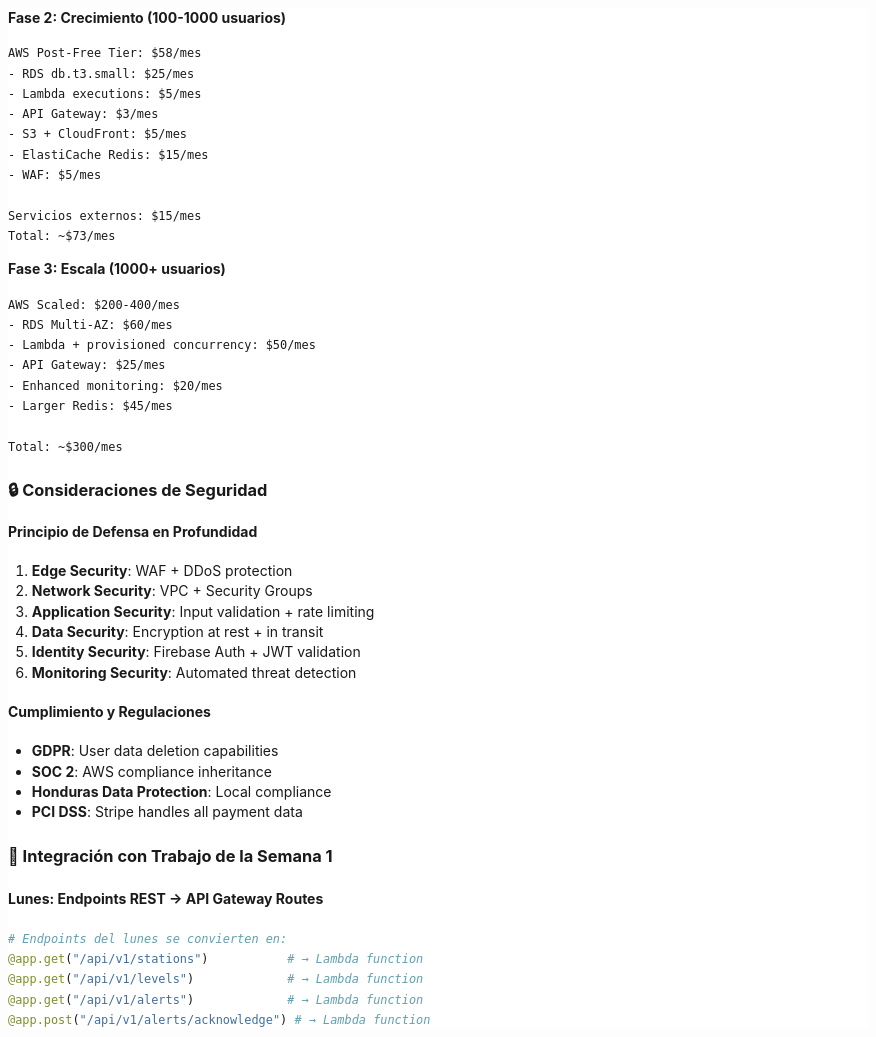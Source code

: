 **Fase 2: Crecimiento (100-1000 usuarios)**
```
AWS Post-Free Tier: $58/mes
- RDS db.t3.small: $25/mes
- Lambda executions: $5/mes
- API Gateway: $3/mes
- S3 + CloudFront: $5/mes
- ElastiCache Redis: $15/mes
- WAF: $5/mes

Servicios externos: $15/mes
Total: ~$73/mes
```

**Fase 3: Escala (1000+ usuarios)**
```
AWS Scaled: $200-400/mes
- RDS Multi-AZ: $60/mes
- Lambda + provisioned concurrency: $50/mes
- API Gateway: $25/mes
- Enhanced monitoring: $20/mes
- Larger Redis: $45/mes

Total: ~$300/mes
```

### 🔒 Consideraciones de Seguridad

#### Principio de Defensa en Profundidad
1. **Edge Security**: WAF + DDoS protection
2. **Network Security**: VPC + Security Groups
3. **Application Security**: Input validation + rate limiting  
4. **Data Security**: Encryption at rest + in transit
5. **Identity Security**: Firebase Auth + JWT validation
6. **Monitoring Security**: Automated threat detection

#### Cumplimiento y Regulaciones
- **GDPR**: User data deletion capabilities
- **SOC 2**: AWS compliance inheritance  
- **Honduras Data Protection**: Local compliance
- **PCI DSS**: Stripe handles all payment data

### 🔄 Integración con Trabajo de la Semana 1

#### Lunes: Endpoints REST → API Gateway Routes
```python
# Endpoints del lunes se convierten en:
@app.get("/api/v1/stations")           # → Lambda function
@app.get("/api/v1/levels")             # → Lambda function  
@app.get("/api/v1/alerts")             # → Lambda function
@app.post("/api/v1/alerts/acknowledge") # → Lambda function
```
